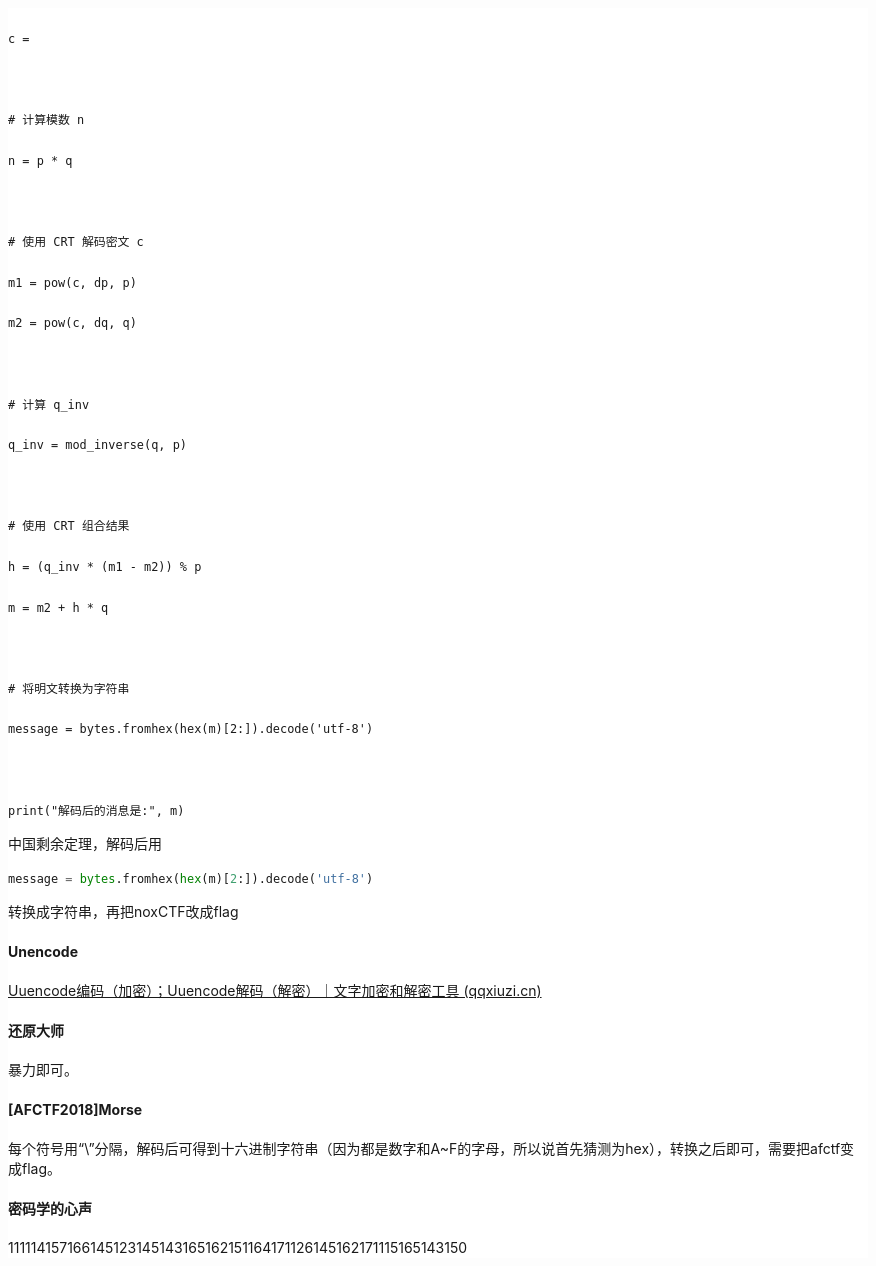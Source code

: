 ```

c = 

  

# 计算模数 n

n = p * q

  

# 使用 CRT 解码密文 c

m1 = pow(c, dp, p)

m2 = pow(c, dq, q)

  

# 计算 q_inv

q_inv = mod_inverse(q, p)

  

# 使用 CRT 组合结果

h = (q_inv * (m1 - m2)) % p

m = m2 + h * q

  

# 将明文转换为字符串

message = bytes.fromhex(hex(m)[2:]).decode('utf-8')

  

print("解码后的消息是:", m)
```
中国剩余定理，解码后用
```python
message = bytes.fromhex(hex(m)[2:]).decode('utf-8')
```
转换成字符串，再把noxCTF改成flag

#### Unencode
[Uuencode编码（加密）；Uuencode解码（解密）｜文字加密和解密工具 (qqxiuzi.cn)](https://www.qqxiuzi.cn/bianma/uuencode.php)

#### 还原大师
暴力即可。

#### [AFCTF2018]Morse
每个符号用“\”分隔，解码后可得到十六进制字符串（因为都是数字和A~F的字母，所以说首先猜测为hex），转换之后即可，需要把afctf变成flag。

#### 密码学的心声
111114157166145123145143165162151164171126145162171115165143150